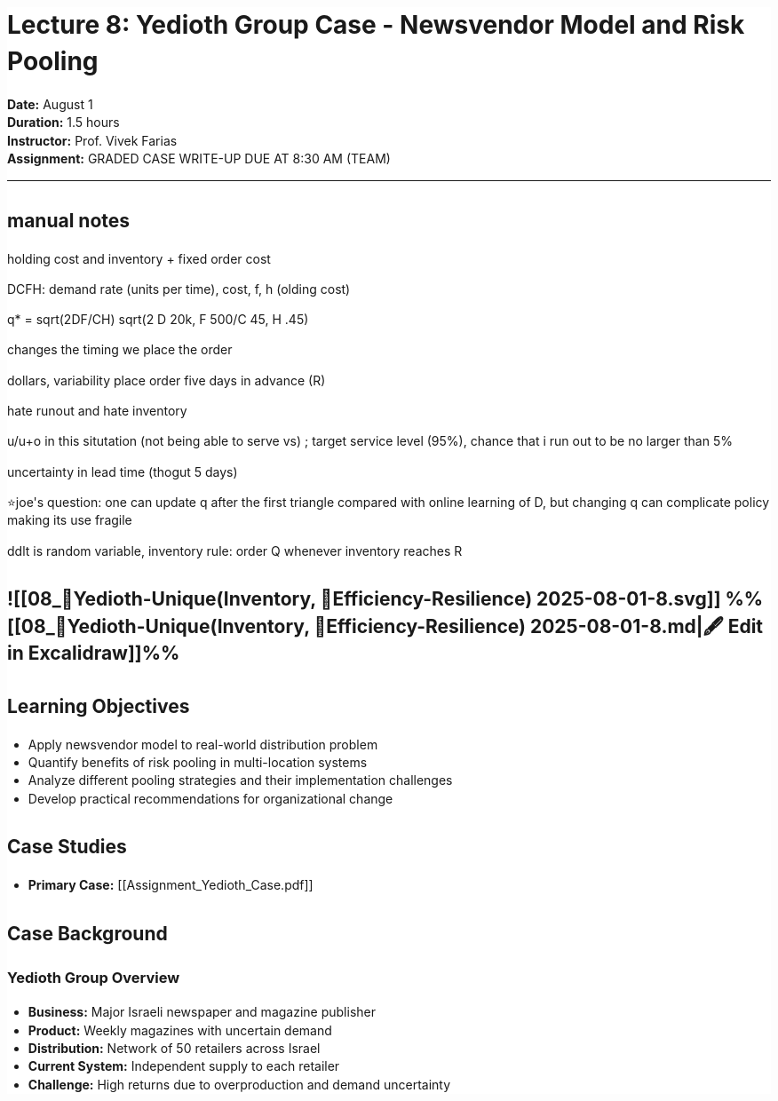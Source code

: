 # Lecture 8: Yedioth Group Case - Newsvendor Model and Risk Pooling

**Date:** August 1  
**Duration:** 1.5 hours  
**Instructor:** Prof. Vivek Farias  
**Assignment:** GRADED CASE WRITE-UP DUE AT 8:30 AM (TEAM)

---
## manual notes
holding cost and inventory + fixed order cost

DCFH: demand rate (units per time), cost, f, h (olding cost)

q* = sqrt(2DF/CH)
 sqrt(2 D 20k, F 500/C 45, H .45)

changes the timing we place the order 

dollars, variability
place order five days in advance (R)

hate runout and hate inventory

u/u+o in this situtation (not being able to serve vs) ; target service level (95%), chance that i run out to be no larger than 5%

uncertainty in lead time (thogut 5 days)

⭐️joe's question: one can update q after the first triangle compared with online learning of D, but changing q can complicate policy making its use fragile

 ddlt is random variable, 
inventory rule: order Q whenever inventory reaches R

![[08_📰Yedioth-Unique(Inventory, 💪Efficiency-Resilience) 2025-08-01-8.svg]]
%%[[08_📰Yedioth-Unique(Inventory, 💪Efficiency-Resilience) 2025-08-01-8.md|🖋 Edit in Excalidraw]]%%
---

## Learning Objectives
- Apply newsvendor model to real-world distribution problem
- Quantify benefits of risk pooling in multi-location systems
- Analyze different pooling strategies and their implementation challenges
- Develop practical recommendations for organizational change

## Case Studies
- **Primary Case:** [[Assignment_Yedioth_Case.pdf]]

## Case Background

### Yedioth Group Overview
- **Business:** Major Israeli newspaper and magazine publisher
- **Product:** Weekly magazines with uncertain demand
- **Distribution:** Network of 50 retailers across Israel
- **Current System:** Independent supply to each retailer
- **Challenge:** High returns due to overproduction and demand uncertainty
